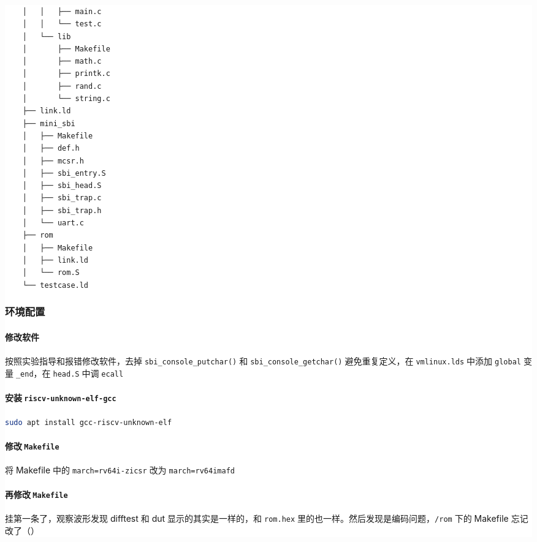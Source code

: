 ```tree
    │   │   ├── main.c
    │   │   └── test.c
    │   └── lib
    │       ├── Makefile
    │       ├── math.c
    │       ├── printk.c
    │       ├── rand.c
    │       └── string.c
    ├── link.ld
    ├── mini_sbi
    │   ├── Makefile
    │   ├── def.h
    │   ├── mcsr.h
    │   ├── sbi_entry.S
    │   ├── sbi_head.S
    │   ├── sbi_trap.c
    │   ├── sbi_trap.h
    │   └── uart.c
    ├── rom
    │   ├── Makefile
    │   ├── link.ld
    │   └── rom.S
    └── testcase.ld

```

### 环境配置

#### 修改软件

按照实验指导和报错修改软件，去掉 `sbi_console_putchar()` 和 `sbi_console_getchar()` 避免重复定义，在 `vmlinux.lds` 中添加 `global` 变量 `_end`，在 `head.S` 中调 `ecall`

#### 安装 `riscv-unknown-elf-gcc`

```bash
sudo apt install gcc-riscv-unknown-elf
```

#### 修改 `Makefile`

将 Makefile 中的 `march=rv64i-zicsr` 改为 `march=rv64imafd`

#### 再修改 `Makefile`

挂第一条了，观察波形发现 difftest 和 dut 显示的其实是一样的，和 `rom.hex` 里的也一样。然后发现是编码问题，`/rom` 下的 Makefile 忘记改了（）
